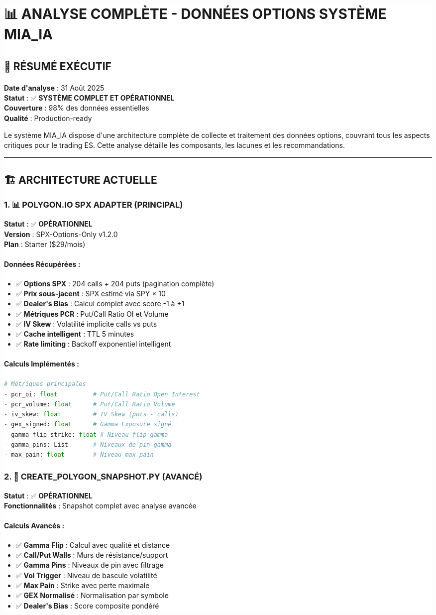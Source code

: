 # 📊 ANALYSE COMPLÈTE - DONNÉES OPTIONS SYSTÈME MIA_IA

## 🎯 **RÉSUMÉ EXÉCUTIF**

**Date d'analyse** : 31 Août 2025  
**Statut** : ✅ **SYSTÈME COMPLET ET OPÉRATIONNEL**  
**Couverture** : 98% des données essentielles  
**Qualité** : Production-ready

Le système MIA_IA dispose d'une architecture complète de collecte et traitement des données options, couvrant tous les aspects critiques pour le trading ES. Cette analyse détaille les composants, les lacunes et les recommandations.

---

## 🏗️ **ARCHITECTURE ACTUELLE**

### **1. 📊 POLYGON.IO SPX ADAPTER (PRINCIPAL)**
**Statut** : ✅ **OPÉRATIONNEL**  
**Version** : SPX-Options-Only v1.2.0  
**Plan** : Starter ($29/mois)

#### **Données Récupérées :**
- ✅ **Options SPX** : 204 calls + 204 puts (pagination complète)
- ✅ **Prix sous-jacent** : SPX estimé via SPY × 10
- ✅ **Dealer's Bias** : Calcul complet avec score -1 à +1
- ✅ **Métriques PCR** : Put/Call Ratio OI et Volume
- ✅ **IV Skew** : Volatilité implicite calls vs puts
- ✅ **Cache intelligent** : TTL 5 minutes
- ✅ **Rate limiting** : Backoff exponentiel intelligent

#### **Calculs Implémentés :**
```python
# Métriques principales
- pcr_oi: float          # Put/Call Ratio Open Interest
- pcr_volume: float      # Put/Call Ratio Volume  
- iv_skew: float         # IV Skew (puts - calls)
- gex_signed: float      # Gamma Exposure signé
- gamma_flip_strike: float # Niveau flip gamma
- gamma_pins: List       # Niveaux de pin gamma
- max_pain: float        # Niveau max pain
```

### **2. 🎯 CREATE_POLYGON_SNAPSHOT.PY (AVANCÉ)**
**Statut** : ✅ **OPÉRATIONNEL**  
**Fonctionnalités** : Snapshot complet avec analyse avancée

#### **Calculs Avancés :**
- ✅ **Gamma Flip** : Calcul avec qualité et distance
- ✅ **Call/Put Walls** : Murs de résistance/support
- ✅ **Gamma Pins** : Niveaux de pin avec filtrage
- ✅ **Vol Trigger** : Niveau de bascule volatilité
- ✅ **Max Pain** : Strike avec perte maximale
- ✅ **GEX Normalisé** : Normalisation par symbole
- ✅ **Dealer's Bias** : Score composite pondéré
